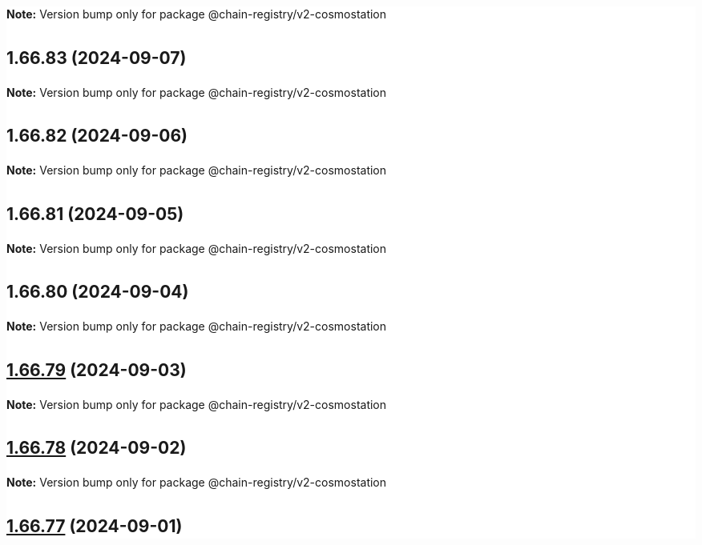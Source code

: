 **Note:** Version bump only for package @chain-registry/v2-cosmostation





## 1.66.83 (2024-09-07)

**Note:** Version bump only for package @chain-registry/v2-cosmostation





## 1.66.82 (2024-09-06)

**Note:** Version bump only for package @chain-registry/v2-cosmostation





## 1.66.81 (2024-09-05)

**Note:** Version bump only for package @chain-registry/v2-cosmostation





## 1.66.80 (2024-09-04)

**Note:** Version bump only for package @chain-registry/v2-cosmostation





## [1.66.79](https://github.com/hyperweb-io/chain-registry/compare/@chain-registry/v2-cosmostation@1.66.78...@chain-registry/v2-cosmostation@1.66.79) (2024-09-03)

**Note:** Version bump only for package @chain-registry/v2-cosmostation





## [1.66.78](https://github.com/hyperweb-io/chain-registry/compare/@chain-registry/v2-cosmostation@1.66.77...@chain-registry/v2-cosmostation@1.66.78) (2024-09-02)

**Note:** Version bump only for package @chain-registry/v2-cosmostation





## [1.66.77](https://github.com/hyperweb-io/chain-registry/compare/@chain-registry/v2-cosmostation@1.66.76...@chain-registry/v2-cosmostation@1.66.77) (2024-09-01)

